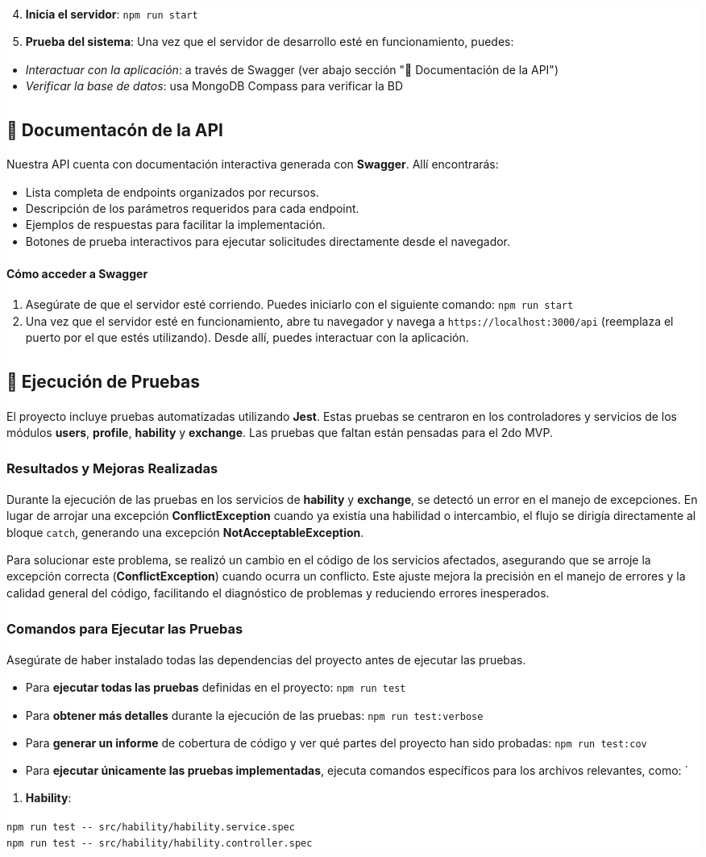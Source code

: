 4. **Inicia el servidor**: ```npm run start```

5. **Prueba del sistema**: Una vez que el servidor de desarrollo esté en funcionamiento, puedes:
- *Interactuar con la aplicación*: a través de Swagger (ver abajo sección "🧾 Documentación de la API")
- *Verificar la base de datos*: usa MongoDB Compass para verificar la BD

## 🧾 Documentacón de la API
Nuestra API cuenta con documentación interactiva generada con **Swagger**. Allí encontrarás:
- Lista completa de endpoints organizados por recursos.
- Descripción de los parámetros requeridos para cada endpoint.
- Ejemplos de respuestas para facilitar la implementación.
- Botones de prueba interactivos para ejecutar solicitudes directamente desde el navegador.
#### Cómo acceder a Swagger
1. Asegúrate de que el servidor esté corriendo. Puedes iniciarlo con el siguiente comando: ```npm run start```
2. Una vez que el servidor esté en funcionamiento, abre tu navegador y navega a ```https://localhost:3000/api``` (reemplaza el puerto por el que estés utilizando). Desde allí, puedes interactuar con la aplicación.

## 🧪 Ejecución de Pruebas
El proyecto incluye pruebas automatizadas utilizando **Jest**. Estas pruebas se centraron en los controladores y servicios de los módulos **users**, **profile**, **hability** y **exchange**. Las pruebas que faltan están pensadas para el 2do MVP.

### Resultados y Mejoras Realizadas

Durante la ejecución de las pruebas en los servicios de **hability** y **exchange**, se detectó un error en el manejo de excepciones. En lugar de arrojar una excepción **ConflictException** cuando ya existía una habilidad o intercambio, el flujo se dirigía directamente al bloque `catch`, generando una excepción **NotAcceptableException**. 

Para solucionar este problema, se realizó un cambio en el código de los servicios afectados, asegurando que se arroje la excepción correcta (**ConflictException**) cuando ocurra un conflicto. Este ajuste mejora la precisión en el manejo de errores y la calidad general del código, facilitando el diagnóstico de problemas y reduciendo errores inesperados.

### Comandos para Ejecutar las Pruebas

Asegúrate de haber instalado todas las dependencias del proyecto antes de ejecutar las pruebas.

- Para **ejecutar todas las pruebas** definidas en el proyecto: ```npm run test```

- Para **obtener más detalles** durante la ejecución de las pruebas: ```npm run test:verbose```

- Para **generar un informe** de cobertura de código y ver qué partes del proyecto han sido probadas: ```npm run test:cov```

- Para **ejecutar únicamente las pruebas implementadas**, ejecuta comandos específicos para los archivos relevantes, como:
`
1. **Hability**:
  ```
  npm run test -- src/hability/hability.service.spec
  npm run test -- src/hability/hability.controller.spec
  ```
